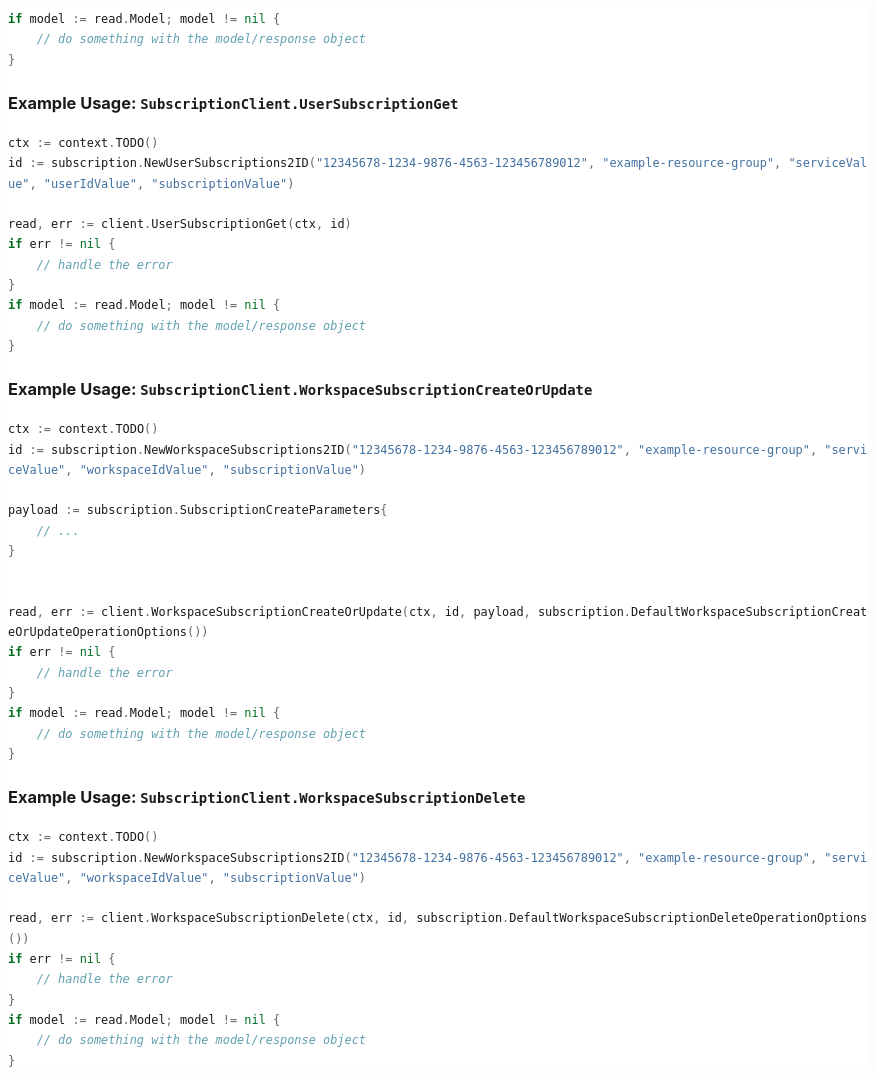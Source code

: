 ```go
if model := read.Model; model != nil {
	// do something with the model/response object
}
```


### Example Usage: `SubscriptionClient.UserSubscriptionGet`

```go
ctx := context.TODO()
id := subscription.NewUserSubscriptions2ID("12345678-1234-9876-4563-123456789012", "example-resource-group", "serviceValue", "userIdValue", "subscriptionValue")

read, err := client.UserSubscriptionGet(ctx, id)
if err != nil {
	// handle the error
}
if model := read.Model; model != nil {
	// do something with the model/response object
}
```


### Example Usage: `SubscriptionClient.WorkspaceSubscriptionCreateOrUpdate`

```go
ctx := context.TODO()
id := subscription.NewWorkspaceSubscriptions2ID("12345678-1234-9876-4563-123456789012", "example-resource-group", "serviceValue", "workspaceIdValue", "subscriptionValue")

payload := subscription.SubscriptionCreateParameters{
	// ...
}


read, err := client.WorkspaceSubscriptionCreateOrUpdate(ctx, id, payload, subscription.DefaultWorkspaceSubscriptionCreateOrUpdateOperationOptions())
if err != nil {
	// handle the error
}
if model := read.Model; model != nil {
	// do something with the model/response object
}
```


### Example Usage: `SubscriptionClient.WorkspaceSubscriptionDelete`

```go
ctx := context.TODO()
id := subscription.NewWorkspaceSubscriptions2ID("12345678-1234-9876-4563-123456789012", "example-resource-group", "serviceValue", "workspaceIdValue", "subscriptionValue")

read, err := client.WorkspaceSubscriptionDelete(ctx, id, subscription.DefaultWorkspaceSubscriptionDeleteOperationOptions())
if err != nil {
	// handle the error
}
if model := read.Model; model != nil {
	// do something with the model/response object
}
```
